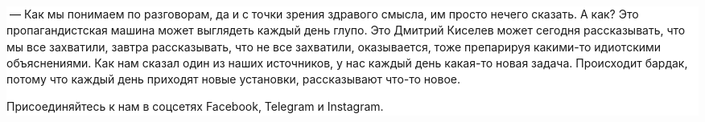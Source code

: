  — Как мы понимаем по разговорам, да и с точки зрения здравого смысла, им просто нечего сказать. А как? Это пропагандистская машина может выглядеть каждый день глупо. Это Дмитрий Киселев может сегодня рассказывать, что мы все захватили, завтра рассказывать, что не все захватили, оказывается, тоже препарируя какими-то идиотскими объяснениями. Как нам сказал один из наших источников, у нас каждый день какая-то новая задача. Происходит бардак, потому что каждый день приходят новые установки, рассказывают что-то новое.

Присоединяйтесь к нам в соцсетях Facebook, Telegram и Instagram.
